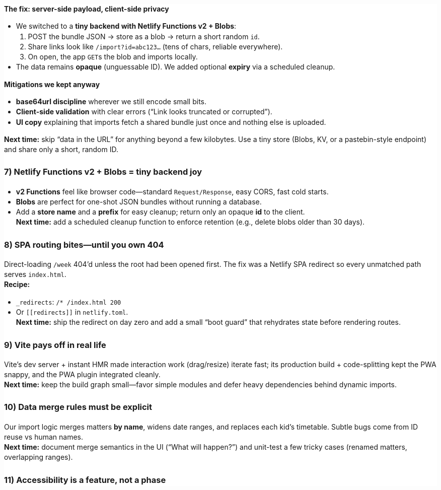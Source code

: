 **The fix: server-side payload, client-side privacy**

-   We switched to a **tiny backend with Netlify Functions v2 + Blobs**:
    1. POST the bundle JSON → store as a blob → return a short random `id`.
    2. Share links look like `/import?id=abc123…` (tens of chars, reliable everywhere).
    3. On open, the app `GET`s the blob and imports locally.
-   The data remains **opaque** (unguessable ID). We added optional **expiry** via a scheduled cleanup.

**Mitigations we kept anyway**

-   **base64url discipline** wherever we still encode small bits.
-   **Client-side validation** with clear errors (“Link looks truncated or corrupted”).
-   **UI copy** explaining that imports fetch a shared bundle just once and nothing else is uploaded.

**Next time:** skip “data in the URL” for anything beyond a few kilobytes. Use a tiny store (Blobs, KV, or a pastebin-style endpoint) and share only a short, random ID.

### 7) Netlify Functions v2 + Blobs = tiny backend joy

-   **v2 Functions** feel like browser code—standard `Request/Response`, easy CORS, fast cold starts.
-   **Blobs** are perfect for one-shot JSON bundles without running a database.
-   Add a **store name** and a **prefix** for easy cleanup; return only an opaque **id** to the client.  
    **Next time:** add a scheduled cleanup function to enforce retention (e.g., delete blobs older than 30 days).

### 8) SPA routing bites—until you own 404

Direct-loading `/week` 404’d unless the root had been opened first. The fix was a Netlify SPA redirect so every unmatched path serves `index.html`.  
**Recipe:**

-   `_redirects`: `/* /index.html 200`
-   Or `[[redirects]]` in `netlify.toml`.  
    **Next time:** ship the redirect on day zero and add a small “boot guard” that rehydrates state before rendering routes.

### 9) Vite pays off in real life

Vite’s dev server + instant HMR made interaction work (drag/resize) iterate fast; its production build + code-splitting kept the PWA snappy, and the PWA plugin integrated cleanly.  
**Next time:** keep the build graph small—favor simple modules and defer heavy dependencies behind dynamic imports.

### 10) Data merge rules must be explicit

Our import logic merges matters **by name**, widens date ranges, and replaces each kid’s timetable. Subtle bugs come from ID reuse vs human names.  
**Next time:** document merge semantics in the UI (“What will happen?”) and unit-test a few tricky cases (renamed matters, overlapping ranges).

### 11) Accessibility is a feature, not a phase

